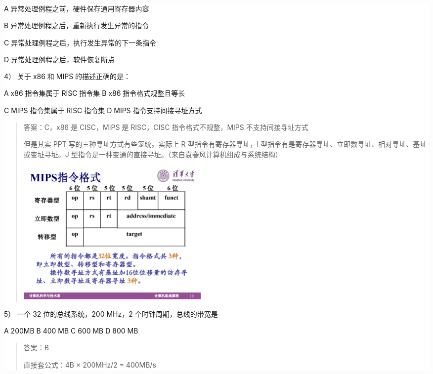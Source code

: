 A 异常处理例程之前，硬件保存通用寄存器内容

B 异常处理例程之后，重新执行发生异常的指令

C 异常处理例程之后，执行发生异常的下一条指令

D 异常处理例程之后，软件恢复断点

> 

4） 关于 x86 和 MIPS 的描述正确的是：

A x86 指令集属于 RISC 指令集                   B x86 指令格式规整且等长

C MIPS 指令集属于 RISC 指令集                D MIPS 指令支持间接寻址方式

> 答案：C，x86 是 CISC，MIPS 是 RISC，CISC 指令格式不规整，MIPS 不支持间接寻址方式
>
> 但是其实 PPT 写的三种寻址方式有些笼统。实际上 R 型指令有寄存器寻址，I 型指令有是寄存器寻址、立即数寻址、相对寻址、基址或变址寻址。J 型指令是一种变通的直接寻址。（来自袁春风计算机组成与系统结构）
>
>   <img src="./真题图片/QQ图片20221224204524.png" alt="img" style="zoom:50%;" />

5） 一个 32 位的总线系统，200 MHz，2 个时钟周期，总线的带宽是

A 200MB               B 400 MB               C 600 MB             D 800 MB

> 答案：B
>
> 直接套公式：4B × 200MHz/2 = 400MB/s
